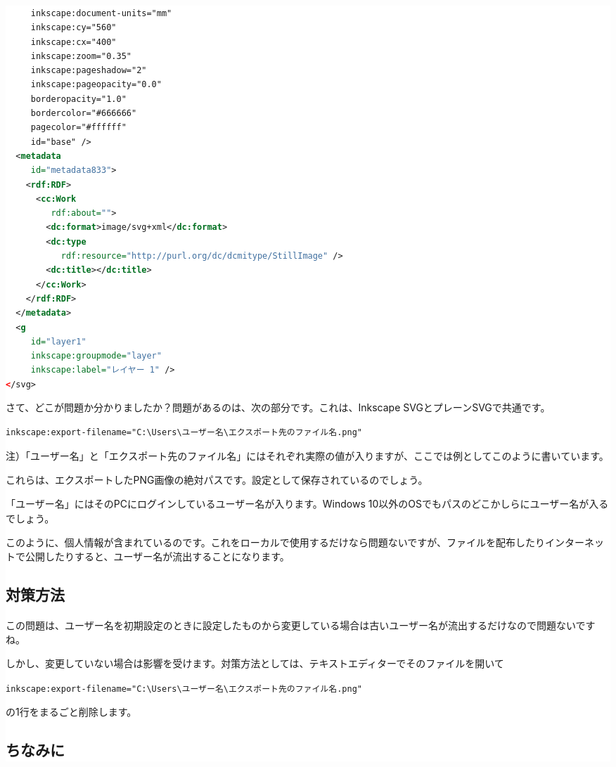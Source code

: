 ```xml
     inkscape:document-units="mm"
     inkscape:cy="560"
     inkscape:cx="400"
     inkscape:zoom="0.35"
     inkscape:pageshadow="2"
     inkscape:pageopacity="0.0"
     borderopacity="1.0"
     bordercolor="#666666"
     pagecolor="#ffffff"
     id="base" />
  <metadata
     id="metadata833">
    <rdf:RDF>
      <cc:Work
         rdf:about="">
        <dc:format>image/svg+xml</dc:format>
        <dc:type
           rdf:resource="http://purl.org/dc/dcmitype/StillImage" />
        <dc:title></dc:title>
      </cc:Work>
    </rdf:RDF>
  </metadata>
  <g
     id="layer1"
     inkscape:groupmode="layer"
     inkscape:label="レイヤー 1" />
</svg>
```

さて、どこが問題か分かりましたか？問題があるのは、次の部分です。これは、Inkscape SVGとプレーンSVGで共通です。

```
inkscape:export-filename="C:\Users\ユーザー名\エクスポート先のファイル名.png"
```

注）「ユーザー名」と「エクスポート先のファイル名」にはそれぞれ実際の値が入りますが、ここでは例としてこのように書いています。

これらは、エクスポートしたPNG画像の絶対パスです。設定として保存されているのでしょう。

「ユーザー名」にはそのPCにログインしているユーザー名が入ります。Windows 10以外のOSでもパスのどこかしらにユーザー名が入るでしょう。

このように、個人情報が含まれているのです。これをローカルで使用するだけなら問題ないですが、ファイルを配布したりインターネットで公開したりすると、ユーザー名が流出することになります。

## 対策方法

この問題は、ユーザー名を初期設定のときに設定したものから変更している場合は古いユーザー名が流出するだけなので問題ないですね。

しかし、変更していない場合は影響を受けます。対策方法としては、テキストエディターでそのファイルを開いて

```
inkscape:export-filename="C:\Users\ユーザー名\エクスポート先のファイル名.png"
```

の1行をまるごと削除します。

## ちなみに

